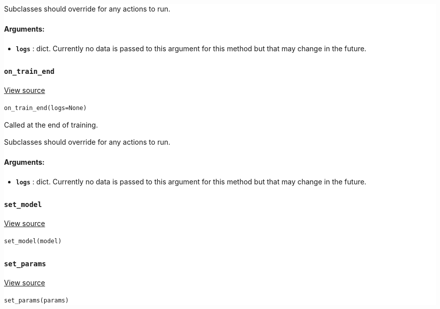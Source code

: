 Subclasses should override for any actions to run.

#### Arguments:

  * **`logs`** : dict. Currently no data is passed to this argument for this method but that may change in the future.

### `on_train_end`

[View
source](https://github.com/tensorflow/tensorflow/blob/r2.0/tensorflow/python/keras/callbacks.py#L1240-L1242)

    
    
    on_train_end(logs=None)
    

Called at the end of training.

Subclasses should override for any actions to run.

#### Arguments:

  * **`logs`** : dict. Currently no data is passed to this argument for this method but that may change in the future.

### `set_model`

[View
source](https://github.com/tensorflow/tensorflow/blob/r2.0/tensorflow/python/keras/callbacks.py#L461-L462)

    
    
    set_model(model)
    

### `set_params`

[View
source](https://github.com/tensorflow/tensorflow/blob/r2.0/tensorflow/python/keras/callbacks.py#L458-L459)

    
    
    set_params(params)
    

